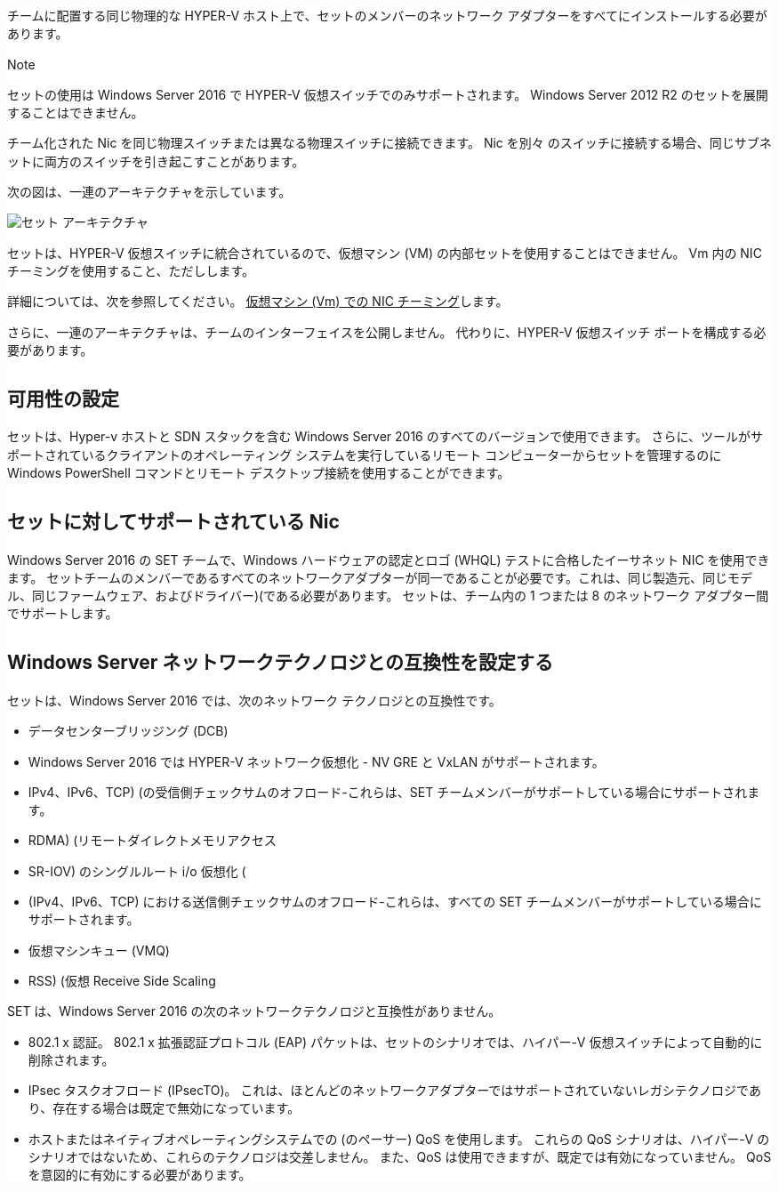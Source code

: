 チームに配置する同じ物理的な HYPER-V ホスト上で、セットのメンバーのネットワーク アダプターをすべてにインストールする必要があります。

> [!NOTE]
> セットの使用は Windows Server 2016 で HYPER-V 仮想スイッチでのみサポートされます。 Windows Server 2012 R2 のセットを展開することはできません。

チーム化された Nic を同じ物理スイッチまたは異なる物理スイッチに接続できます。 Nic を別々 のスイッチに接続する場合、同じサブネットに両方のスイッチを引き起こすことがあります。

次の図は、一連のアーキテクチャを示しています。

![セット アーキテクチャ](../media/RDMA-and-SET/set_architecture.jpg)

セットは、HYPER-V 仮想スイッチに統合されているので、仮想マシン (VM) の内部セットを使用することはできません。 Vm 内の NIC チーミングを使用すること、ただしします。

詳細については、次を参照してください。 [仮想マシン (Vm) での NIC チーミング](https://docs.microsoft.com/windows-server/networking/technologies/nic-teaming/nict-vms)します。

さらに、一連のアーキテクチャは、チームのインターフェイスを公開しません。 代わりに、HYPER-V 仮想スイッチ ポートを構成する必要があります。

## <a name="bkmk_avail"></a>可用性の設定

セットは、Hyper-v ホストと SDN スタックを含む Windows Server 2016 のすべてのバージョンで使用できます。 さらに、ツールがサポートされているクライアントのオペレーティング システムを実行しているリモート コンピューターからセットを管理するのに Windows PowerShell コマンドとリモート デスクトップ接続を使用することができます。

## <a name="bkmk_nics"></a>セットに対してサポートされている Nic

Windows Server 2016 の SET チームで、Windows ハードウェアの認定とロゴ \(WHQL\) テストに合格したイーサネット NIC を使用できます。 セットチームのメンバーであるすべてのネットワークアダプターが同一であることが必要です。これは、同じ製造元、同じモデル、同じファームウェア、およびドライバー\)\(である必要があります。 セットは、チーム内の 1 つまたは 8 のネットワーク アダプター間でサポートします。
  
## <a name="bkmk_compat"></a>Windows Server ネットワークテクノロジとの互換性を設定する

セットは、Windows Server 2016 では、次のネットワーク テクノロジとの互換性です。

- データセンターブリッジング \(DCB\)
  
- Windows Server 2016 では HYPER-V ネットワーク仮想化 - NV GRE と VxLAN がサポートされます。  
- IPv4、IPv6、TCP\) \(の受信側チェックサムのオフロード-これらは、SET チームメンバーがサポートしている場合にサポートされます。

- RDMA\) \(リモートダイレクトメモリアクセス

- SR-IOV\) のシングルルート i/o 仮想化 \(

- \(IPv4、IPv6、TCP\) における送信側チェックサムのオフロード-これらは、すべての SET チームメンバーがサポートしている場合にサポートされます。

- 仮想マシンキュー \(VMQ\)

- RSS\) \(仮想 Receive Side Scaling

SET は、Windows Server 2016 の次のネットワークテクノロジと互換性がありません。

- 802.1 x 認証。 802.1 x 拡張認証プロトコル \(EAP\) パケットは、セットのシナリオでは、ハイパー\-V 仮想スイッチによって自動的に削除されます。
 
- IPsec タスクオフロード \(IPsecTO\)。 これは、ほとんどのネットワークアダプターではサポートされていないレガシテクノロジであり、存在する場合は既定で無効になっています。

- ホストまたはネイティブオペレーティングシステムでの \(のペーサー\) QoS を使用します。 これらの QoS シナリオは、ハイパー\-V のシナリオではないため、これらのテクノロジは交差しません。 また、QoS は使用できますが、既定では有効になっていません。 QoS を意図的に有効にする必要があります。

